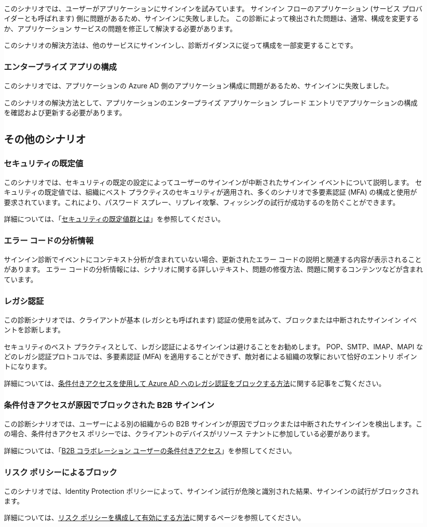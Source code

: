このシナリオでは、ユーザーがアプリケーションにサインインを試みています。 サインイン フローのアプリケーション (サービス プロバイダーとも呼ばれます) 側に問題があるため、サインインに失敗しました。 この診断によって検出された問題は、通常、構成を変更するか、アプリケーション サービスの問題を修正して解決する必要があります。  

このシナリオの解決方法は、他のサービスにサインインし、診断ガイダンスに従って構成を一部変更することです。 

 

### <a name="enterprise-apps-configuration"></a>エンタープライズ アプリの構成 

このシナリオでは、アプリケーションの Azure AD 側のアプリケーション構成に問題があるため、サインインに失敗しました。 

 

このシナリオの解決方法として、アプリケーションのエンタープライズ アプリケーション ブレード エントリでアプリケーションの構成を確認および更新する必要があります。 

 

## <a name="other-scenarios"></a>その他のシナリオ 

### <a name="security-defaults"></a>セキュリティの既定値 

このシナリオでは、セキュリティの既定の設定によってユーザーのサインインが中断されたサインイン イベントについて説明します。 セキュリティの既定値では、組織にベスト プラクティスのセキュリティが適用され、多くのシナリオで多要素認証 (MFA) の構成と使用が要求されています。これにより、パスワード スプレー、リプレイ攻撃、フィッシングの試行が成功するのを防ぐことができます。 

詳細については、「[セキュリティの既定値群とは](../fundamentals/concept-fundamentals-security-defaults.md)」を参照してください。 

### <a name="error-code-insights"></a>エラー コードの分析情報 

サインイン診断でイベントにコンテキスト分析が含まれていない場合、更新されたエラー コードの説明と関連する内容が表示されることがあります。 エラー コードの分析情報には、シナリオに関する詳しいテキスト、問題の修復方法、問題に関するコンテンツなどが含まれています。 

### <a name="legacy-authentication"></a>レガシ認証 

この診断シナリオでは、クライアントが基本 (レガシとも呼ばれます) 認証の使用を試みて、ブロックまたは中断されたサインイン イベントを診断します。 

セキュリティのベスト プラクティスとして、レガシ認証によるサインインは避けることをお勧めします。 POP、SMTP、IMAP、MAPI などのレガシ認証プロトコルでは、多要素認証 (MFA) を適用することができず、敵対者による組織の攻撃において恰好のエントリ ポイントになります。 

詳細については、[条件付きアクセスを使用して Azure AD へのレガシ認証をブロックする方法](../conditional-access/block-legacy-authentication.md)に関する記事をご覧ください。 

### <a name="b2b-blocked-sign-in-due-to-conditional-access"></a>条件付きアクセスが原因でブロックされた B2B サインイン 

この診断シナリオでは、ユーザーによる別の組織からの B2B サインインが原因でブロックまたは中断されたサインインを検出します。この場合、条件付きアクセス ポリシーでは、クライアントのデバイスがリソース テナントに参加している必要があります。 

詳細については、「[B2B コラボレーション ユーザーの条件付きアクセス](../external-identities/conditional-access.md)」を参照してください。 

### <a name="blocked-by-risk-policy"></a>リスク ポリシーによるブロック 

このシナリオでは、Identity Protection ポリシーによって、サインイン試行が危険と識別された結果、サインインの試行がブロックされます。 

詳細については、[リスク ポリシーを構成して有効にする方法](../identity-protection/howto-identity-protection-configure-risk-policies.md)に関するページを参照してください。 

